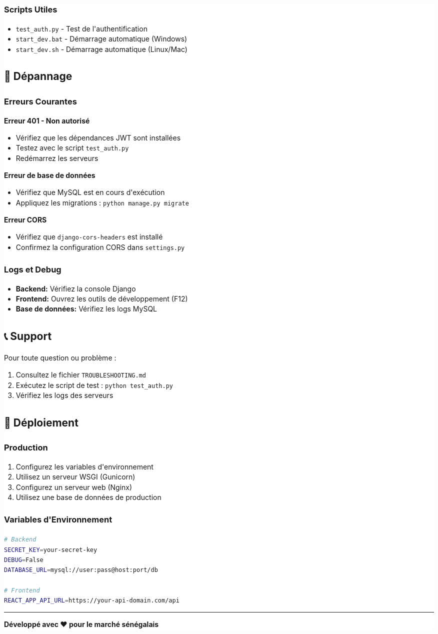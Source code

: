 ### Scripts Utiles
- `test_auth.py` - Test de l'authentification
- `start_dev.bat` - Démarrage automatique (Windows)
- `start_dev.sh` - Démarrage automatique (Linux/Mac)

## 🐛 Dépannage

### Erreurs Courantes

**Erreur 401 - Non autorisé**
- Vérifiez que les dépendances JWT sont installées
- Testez avec le script `test_auth.py`
- Redémarrez les serveurs

**Erreur de base de données**
- Vérifiez que MySQL est en cours d'exécution
- Appliquez les migrations : `python manage.py migrate`

**Erreur CORS**
- Vérifiez que `django-cors-headers` est installé
- Confirmez la configuration CORS dans `settings.py`

### Logs et Debug
- **Backend:** Vérifiez la console Django
- **Frontend:** Ouvrez les outils de développement (F12)
- **Base de données:** Vérifiez les logs MySQL

## 📞 Support

Pour toute question ou problème :
1. Consultez le fichier `TROUBLESHOOTING.md`
2. Exécutez le script de test : `python test_auth.py`
3. Vérifiez les logs des serveurs

## 🚀 Déploiement

### Production
1. Configurez les variables d'environnement
2. Utilisez un serveur WSGI (Gunicorn)
3. Configurez un serveur web (Nginx)
4. Utilisez une base de données de production

### Variables d'Environnement
```bash
# Backend
SECRET_KEY=your-secret-key
DEBUG=False
DATABASE_URL=mysql://user:pass@host:port/db

# Frontend
REACT_APP_API_URL=https://your-api-domain.com/api
```

---

**Développé avec ❤️ pour le marché sénégalais** 